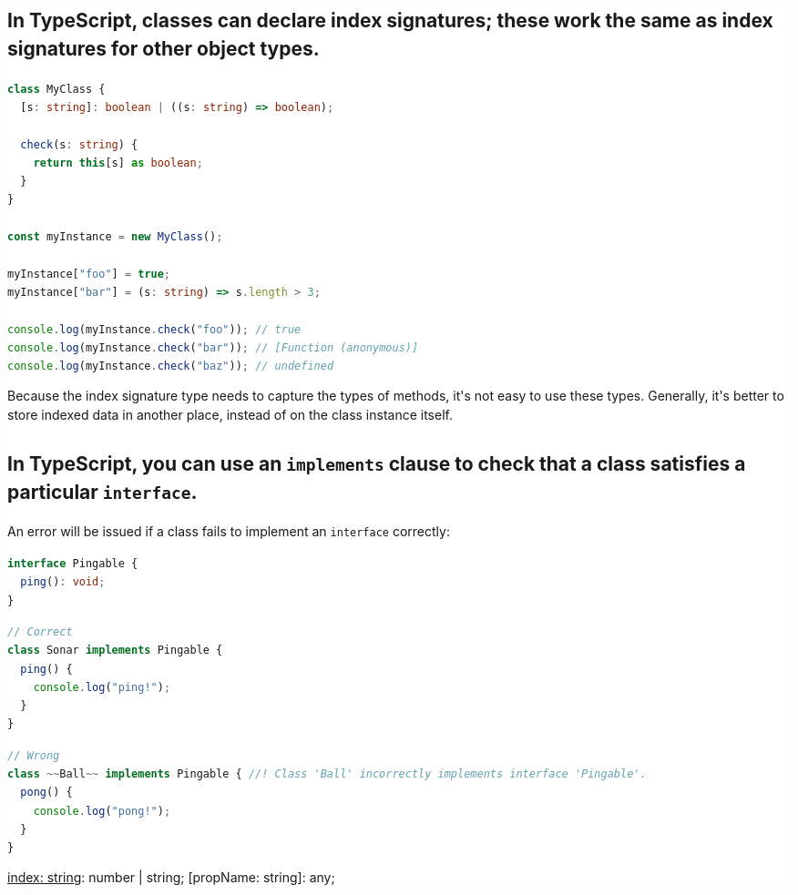 ## In TypeScript, classes can declare index signatures; these work the same as index signatures for other object types.

```ts
class MyClass {
  [s: string]: boolean | ((s: string) => boolean);

  check(s: string) {
    return this[s] as boolean;
  }
}

const myInstance = new MyClass();

myInstance["foo"] = true;
myInstance["bar"] = (s: string) => s.length > 3;

console.log(myInstance.check("foo")); // true
console.log(myInstance.check("bar")); // [Function (anonymous)]
console.log(myInstance.check("baz")); // undefined
```

Because the index signature type needs to capture the types of methods, it's not
easy to use these types. Generally, it's better to store indexed data in another
place, instead of on the class instance itself.

## In TypeScript, you can use an `implements` clause to check that a class satisfies a particular `interface`.

An error will be issued if a class fails to implement an `interface` correctly:

```ts
interface Pingable {
  ping(): void;
}
```

```ts
// Correct
class Sonar implements Pingable {
  ping() {
    console.log("ping!");
  }
}
```

```ts error
// Wrong
class ~~Ball~~ implements Pingable { //! Class 'Ball' incorrectly implements interface 'Pingable'.
  pong() {
    console.log("pong!");
  }
}
```


  [index: number]: string;
  [index: string]: number;
  [index: string]: number | string;
  [propName: string]: any;